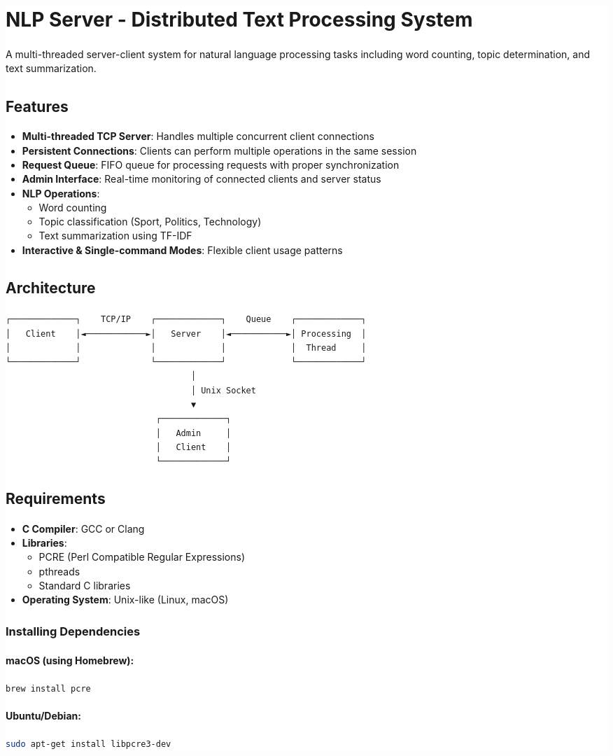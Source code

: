 # NLP Server - Distributed Text Processing System

A multi-threaded server-client system for natural language processing tasks including word counting, topic determination, and text summarization.

## Features

- **Multi-threaded TCP Server**: Handles multiple concurrent client connections
- **Persistent Connections**: Clients can perform multiple operations in the same session
- **Request Queue**: FIFO queue for processing requests with proper synchronization
- **Admin Interface**: Real-time monitoring of connected clients and server status
- **NLP Operations**:
  - Word counting
  - Topic classification (Sport, Politics, Technology)
  - Text summarization using TF-IDF
- **Interactive & Single-command Modes**: Flexible client usage patterns

## Architecture

```
┌─────────────┐    TCP/IP    ┌─────────────┐    Queue    ┌─────────────┐
│   Client    │◄────────────►│   Server    │◄───────────►│ Processing  │
│             │              │             │             │  Thread     │
└─────────────┘              └─────────────┘             └─────────────┘
                                     │
                                     │ Unix Socket
                                     ▼
                              ┌─────────────┐
                              │   Admin     │
                              │   Client    │
                              └─────────────┘
```

## Requirements

- **C Compiler**: GCC or Clang
- **Libraries**:
  - PCRE (Perl Compatible Regular Expressions)
  - pthreads
  - Standard C libraries
- **Operating System**: Unix-like (Linux, macOS)

### Installing Dependencies

#### macOS (using Homebrew):
```bash
brew install pcre
```

#### Ubuntu/Debian:
```bash
sudo apt-get install libpcre3-dev
```

